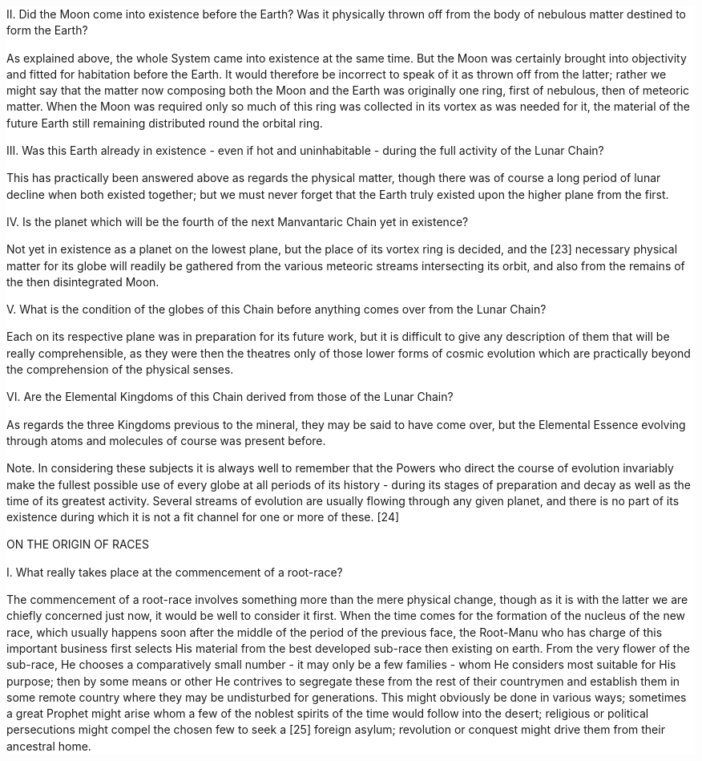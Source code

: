 II. Did the Moon come into existence before the Earth? Was it physically thrown off from the body of nebulous matter destined to form the Earth?

As explained above, the whole System came into existence at the same time. But the Moon was certainly brought into objectivity and fitted for habita­tion before the Earth. It would therefore be incorrect to speak of it as thrown off from the latter; rather we might say that the matter now composing both the Moon and the Earth was originally one ring, first of nebulous, then of meteoric matter. When the Moon was required only so much of this ring was collected in its vortex as was needed for it, the material of the future Earth still remaining distributed round the orbital ring.

III. Was this Earth already in existence - even if hot and uninhabitable - during the full activity of the Lunar Chain?

This has practically been answered above as regards the physical matter, though there was of course a long period of lunar decline when both existed together; but we must never forget that the Earth truly existed upon the higher plane from the first.

IV. Is the planet which will be the fourth of the next Manvantaric Chain yet in existence?

Not yet in existence as a planet on the lowest plane, but the place of its vortex ring is decided, and the [23] necessary physical matter for its globe will readily be gathered from the various meteoric streams intersect­ing its orbit, and also from the remains of the then disintegrated Moon.

V. What is the condition of the globes of this Chain before anything comes over from the Lunar Chain?

Each on its respective plane was in preparation for its future work, but it is difficult to give any description of them that will be really comprehensible, as they were then the theatres only of those lower forms of cosmic evolution which are practically beyond the comprehen­sion of the physical senses.

VI. Are the Elemental Kingdoms of this Chain derived from those of the Lunar Chain?

As regards the three Kingdoms previous to the mineral, they may be said to have come over, but the Elemental Essence evolving through atoms and molecules of course was present before.

Note. In considering these subjects it is always well to remember that the Powers who direct the course of evolution invariably make the fullest possible use of every globe at all periods of its history - during its stages of preparation and decay as well as the time of its greatest activity. Several streams of evolution are usually flowing through any given planet, and there is no part of its existence during which it is not a fit channel for one or more of these. [24]

ON THE ORIGIN OF RACES

 

I. What really takes place at the commencement of a root-race?

The commencement of a root-race involves some­thing more than the mere physical change, though as it is with the latter we are chiefly concerned just now, it would be well to consider it first. When the time comes for the formation of the nucleus of the new race, which usually happens soon after the middle of the period of the previous face, the Root-Manu who has charge of this important business first selects His material from the best developed sub-race then existing on earth. From the very flower of the sub-race, He chooses a comparatively small number - it may only be a few families - whom He considers most suitable for His purpose; then by some means or other He contrives to segregate these from the rest of their countrymen and establish them in some remote country where they may be undisturbed for generations. This might obviously be done in various ways; sometimes a great Prophet might arise whom a few of the noblest spirits of the time would follow into the desert; religious or political persecutions might compel the chosen few to seek a [25] foreign asylum; revolution or conquest might drive them from their ancestral home.
